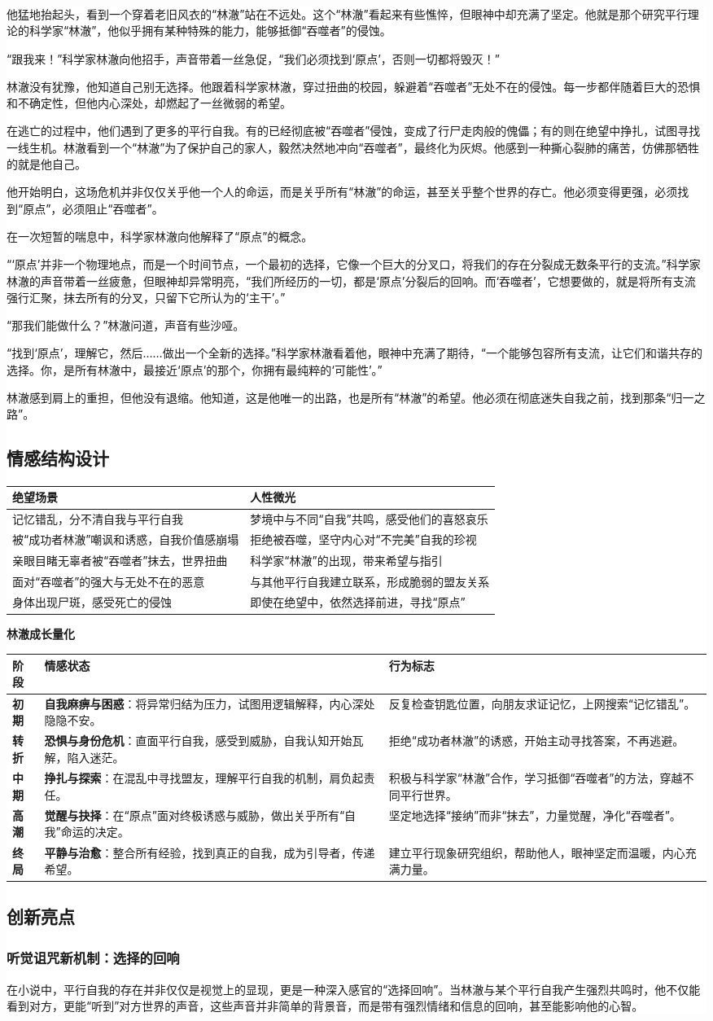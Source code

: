 他猛地抬起头，看到一个穿着老旧风衣的“林澈”站在不远处。这个“林澈”看起来有些憔悴，但眼神中却充满了坚定。他就是那个研究平行理论的科学家“林澈”，他似乎拥有某种特殊的能力，能够抵御“吞噬者”的侵蚀。

“跟我来！”科学家林澈向他招手，声音带着一丝急促，“我们必须找到‘原点’，否则一切都将毁灭！”

林澈没有犹豫，他知道自己别无选择。他跟着科学家林澈，穿过扭曲的校园，躲避着“吞噬者”无处不在的侵蚀。每一步都伴随着巨大的恐惧和不确定性，但他内心深处，却燃起了一丝微弱的希望。

在逃亡的过程中，他们遇到了更多的平行自我。有的已经彻底被“吞噬者”侵蚀，变成了行尸走肉般的傀儡；有的则在绝望中挣扎，试图寻找一线生机。林澈看到一个“林澈”为了保护自己的家人，毅然决然地冲向“吞噬者”，最终化为灰烬。他感到一种撕心裂肺的痛苦，仿佛那牺牲的就是他自己。

他开始明白，这场危机并非仅仅关乎他一个人的命运，而是关乎所有“林澈”的命运，甚至关乎整个世界的存亡。他必须变得更强，必须找到“原点”，必须阻止“吞噬者”。

在一次短暂的喘息中，科学家林澈向他解释了“原点”的概念。

“‘原点’并非一个物理地点，而是一个时间节点，一个最初的选择，它像一个巨大的分叉口，将我们的存在分裂成无数条平行的支流。”科学家林澈的声音带着一丝疲惫，但眼神却异常明亮，“我们所经历的一切，都是‘原点’分裂后的回响。而‘吞噬者’，它想要做的，就是将所有支流强行汇聚，抹去所有的分叉，只留下它所认为的‘主干’。”

“那我们能做什么？”林澈问道，声音有些沙哑。

“找到‘原点’，理解它，然后……做出一个全新的选择。”科学家林澈看着他，眼神中充满了期待，“一个能够包容所有支流，让它们和谐共存的选择。你，是所有林澈中，最接近‘原点’的那个，你拥有最纯粹的‘可能性’。”

林澈感到肩上的重担，但他没有退缩。他知道，这是他唯一的出路，也是所有“林澈”的希望。他必须在彻底迷失自我之前，找到那条“归一之路”。

## 情感结构设计

| 绝望场景                               | 人性微光                                   |
| :------------------------------------- | :----------------------------------------- |
| 记忆错乱，分不清自我与平行自我         | 梦境中与不同“自我”共鸣，感受他们的喜怒哀乐 |
| 被“成功者林澈”嘲讽和诱惑，自我价值感崩塌 | 拒绝被吞噬，坚守内心对“不完美”自我的珍视 |
| 亲眼目睹无辜者被“吞噬者”抹去，世界扭曲 | 科学家“林澈”的出现，带来希望与指引         |
| 面对“吞噬者”的强大与无处不在的恶意     | 与其他平行自我建立联系，形成脆弱的盟友关系 |
| 身体出现尸斑，感受死亡的侵蚀           | 即使在绝望中，依然选择前进，寻找“原点”     |

**林澈成长量化**

| 阶段   | 情感状态                                   | 行为标志                                   |
| :----- | :----------------------------------------- | :----------------------------------------- |
| **初期** | **自我麻痹与困惑**：将异常归结为压力，试图用逻辑解释，内心深处隐隐不安。 | 反复检查钥匙位置，向朋友求证记忆，上网搜索“记忆错乱”。 |
| **转折** | **恐惧与身份危机**：直面平行自我，感受到威胁，自我认知开始瓦解，陷入迷茫。 | 拒绝“成功者林澈”的诱惑，开始主动寻找答案，不再逃避。 |
| **中期** | **挣扎与探索**：在混乱中寻找盟友，理解平行自我的机制，肩负起责任。 | 积极与科学家“林澈”合作，学习抵御“吞噬者”的方法，穿越不同平行世界。 |
| **高潮** | **觉醒与抉择**：在“原点”面对终极诱惑与威胁，做出关乎所有“自我”命运的决定。 | 坚定地选择“接纳”而非“抹去”，力量觉醒，净化“吞噬者”。 |
| **终局** | **平静与治愈**：整合所有经验，找到真正的自我，成为引导者，传递希望。 | 建立平行现象研究组织，帮助他人，眼神坚定而温暖，内心充满力量。 |

## 创新亮点

### 听觉诅咒新机制：选择的回响

在小说中，平行自我的存在并非仅仅是视觉上的显现，更是一种深入感官的“选择回响”。当林澈与某个平行自我产生强烈共鸣时，他不仅能看到对方，更能“听到”对方世界的声音，这些声音并非简单的背景音，而是带有强烈情绪和信息的回响，甚至能影响他的心智。
